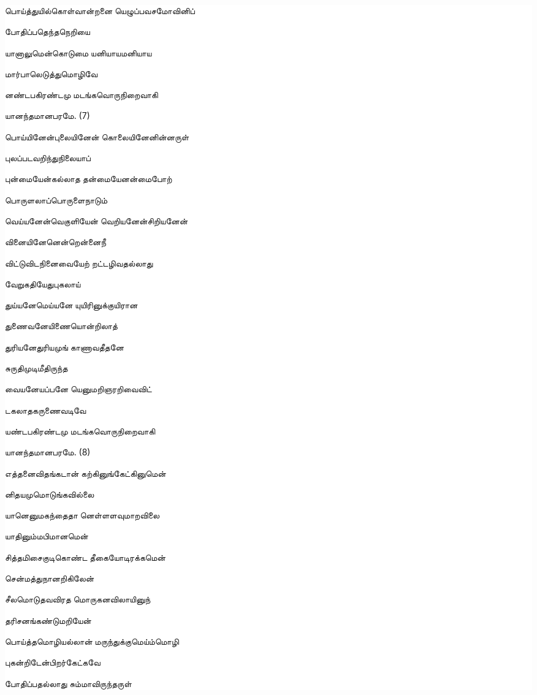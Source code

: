 பொய்த்துயில்கொள்வான்றனை யெழுப்பவசமோவினிப்  

போதிப்பதெந்தநெறியை  

யானாலுமென்கொடுமை யனியாயமனியாய  

மார்பாலெடுத்துமொழிவே  

னண்டபகிரண்டமு மடங்கவொருநிறைவாகி  

யானந்தமானபரமே. (7)  

பொய்யினேன்புலையினேன் கொலையினேனின்னருள்  

புலப்படவறிந்துநிலையாப்  

புன்மையேன்கல்லாத தன்மையேனன்மைபோற்  

பொருளலாப்பொருளைநாடும்  

வெய்யனேன்வெகுளியேன் வெறியனேன்சிறியனேன்  

வினையினேனென்றென்னைநீ  

விட்டுவிடநினைவையேற் றட்டழிவதல்லாது  

வேறுகதியேதுபுகலாய்  

துய்யனேமெய்யனே யுயிரினுக்குயிரான  

துணைவனேயிணையொன்றிலாத்  

துரியனேதுரியமுங் காணாவதீதனே  

சுருதிமுடிமீதிருந்த  

வையனேயப்பனே யெனுமறிஞரறிவைவிட்  

டகலாதகருணைவடிவே  

யண்டபகிரண்டமு மடங்கவொருநிறைவாகி  

யானந்தமானபரமே. (8)  

எத்தனைவிதங்கடான் கற்கினுங்கேட்கினுமென்  

னிதயமுமொடுங்கவில்லை  

யானெனுமகந்தைதா னெள்ளளவுமாறவிலை  

யாதினும்மபிமானமென்  

சித்தமிசைகுடிகொண்ட தீகையோடிரக்கமென்  

சென்மத்துநானறிகிலேன்  

சீலமொடுதவவிரத மொருகனவிலாயினுந்  

தரிசனங்கண்டுமறியேன்  

பொய்த்தமொழியல்லான் மருந்துக்குமெய்ம்மொழி  

புகன்றிடேன்பிறர்கேட்கவே  

போதிப்பதல்லாது சும்மாவிருந்தருள்  
